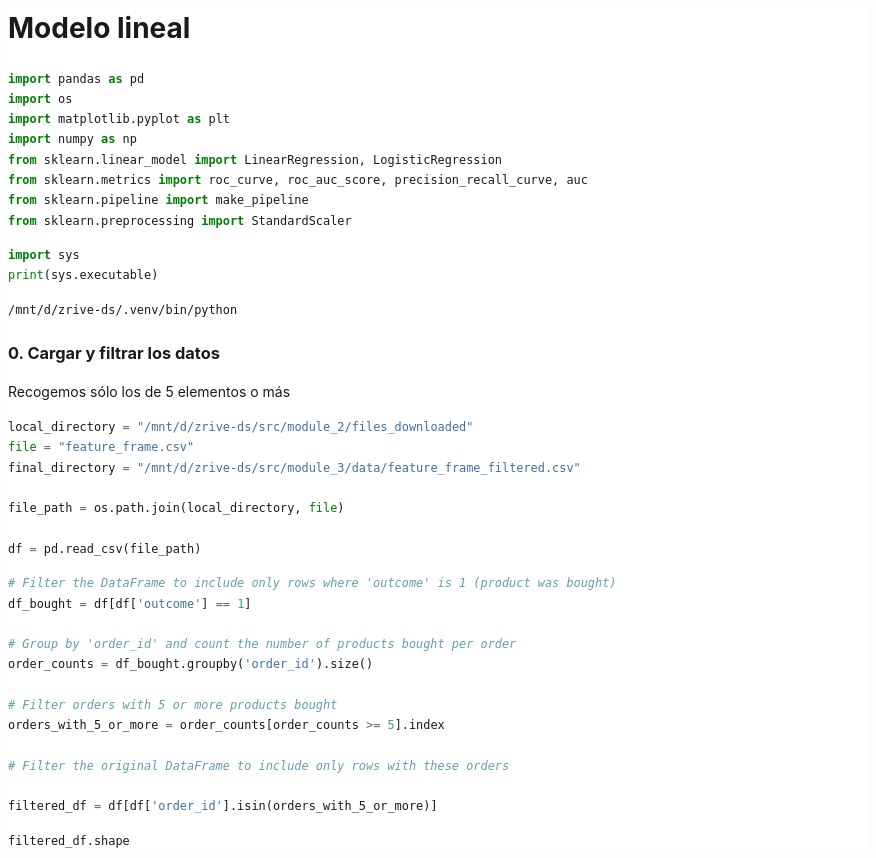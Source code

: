 # Modelo lineal 


```python
import pandas as pd
import os
import matplotlib.pyplot as plt
import numpy as np
from sklearn.linear_model import LinearRegression, LogisticRegression
from sklearn.metrics import roc_curve, roc_auc_score, precision_recall_curve, auc
from sklearn.pipeline import make_pipeline
from sklearn.preprocessing import StandardScaler
```


```python
import sys
print(sys.executable)
```

    /mnt/d/zrive-ds/.venv/bin/python


### 0. Cargar y filtrar los datos

Recogemos sólo los de 5 elementos o más 


```python
local_directory = "/mnt/d/zrive-ds/src/module_2/files_downloaded"
file = "feature_frame.csv"
final_directory = "/mnt/d/zrive-ds/src/module_3/data/feature_frame_filtered.csv"

file_path = os.path.join(local_directory, file)

df = pd.read_csv(file_path)
```


```python
# Filter the DataFrame to include only rows where 'outcome' is 1 (product was bought)
df_bought = df[df['outcome'] == 1]

# Group by 'order_id' and count the number of products bought per order
order_counts = df_bought.groupby('order_id').size()

# Filter orders with 5 or more products bought
orders_with_5_or_more = order_counts[order_counts >= 5].index

# Filter the original DataFrame to include only rows with these orders

filtered_df = df[df['order_id'].isin(orders_with_5_or_more)]
```


```python
filtered_df.shape
```
